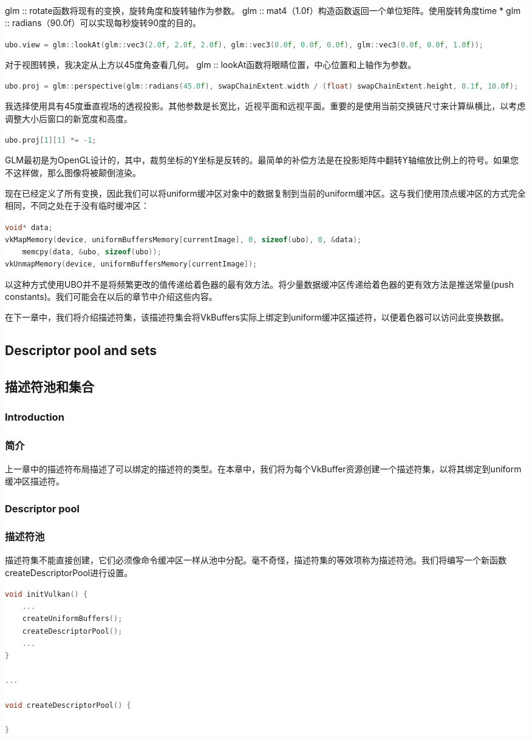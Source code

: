 glm :: rotate函数将现有的变换，旋转角度和旋转轴作为参数。 glm :: mat4（1.0f）构造函数返回一个单位矩阵。使用旋转角度time * glm :: radians（90.0f）可以实现每秒旋转90度的目的。

```c++
ubo.view = glm::lookAt(glm::vec3(2.0f, 2.0f, 2.0f), glm::vec3(0.0f, 0.0f, 0.0f), glm::vec3(0.0f, 0.0f, 1.0f));
```

对于视图转换，我决定从上方以45度角查看几何。 glm :: lookAt函数将眼睛位置，中心位置和上轴作为参数。

```c++
ubo.proj = glm::perspective(glm::radians(45.0f), swapChainExtent.width / (float) swapChainExtent.height, 0.1f, 10.0f);
```

我选择使用具有45度垂直视场的透视投影。其他参数是长宽比，近视平面和远视平面。重要的是使用当前交换链尺寸来计算纵横比，以考虑调整大小后窗口的新宽度和高度。

```c++
ubo.proj[1][1] *= -1;
```

GLM最初是为OpenGL设计的，其中，裁剪坐标的Y坐标是反转的。最简单的补偿方法是在投影矩阵中翻转Y轴缩放比例上的符号。如果您不这样做，那么图像将被颠倒渲染。

现在已经定义了所有变换，因此我们可以将uniform缓冲区对象中的数据复制到当前的uniform缓冲区。这与我们使用顶点缓冲区的方式完全相同，不同之处在于没有临时缓冲区：

```c++
void* data;
vkMapMemory(device, uniformBuffersMemory[currentImage], 0, sizeof(ubo), 0, &data);
    memcpy(data, &ubo, sizeof(ubo));
vkUnmapMemory(device, uniformBuffersMemory[currentImage]);
```

以这种方式使用UBO并不是将频繁更改的值传递给着色器的最有效方法。将少量数据缓冲区传递给着色器的更有效方法是推送常量(push constants)。我们可能会在以后的章节中介绍这些内容。

在下一章中，我们将介绍描述符集，该描述符集会将VkBuffers实际上绑定到uniform缓冲区描述符，以便着色器可以访问此变换数据。

## Descriptor pool and sets

## 描述符池和集合

### Introduction
### 简介

上一章中的描述符布局描述了可以绑定的描述符的类型。在本章中，我们将为每个VkBuffer资源创建一个描述符集，以将其绑定到uniform缓冲区描述符。

### Descriptor pool

### 描述符池

描述符集不能直接创建，它们必须像命令缓冲区一样从池中分配。毫不奇怪，描述符集的等效项称为描述符池。我们将编写一个新函数createDescriptorPool进行设置。

```c++
void initVulkan() {
    ...
    createUniformBuffers();
    createDescriptorPool();
    ...
}

...

void createDescriptorPool() {

}
```
